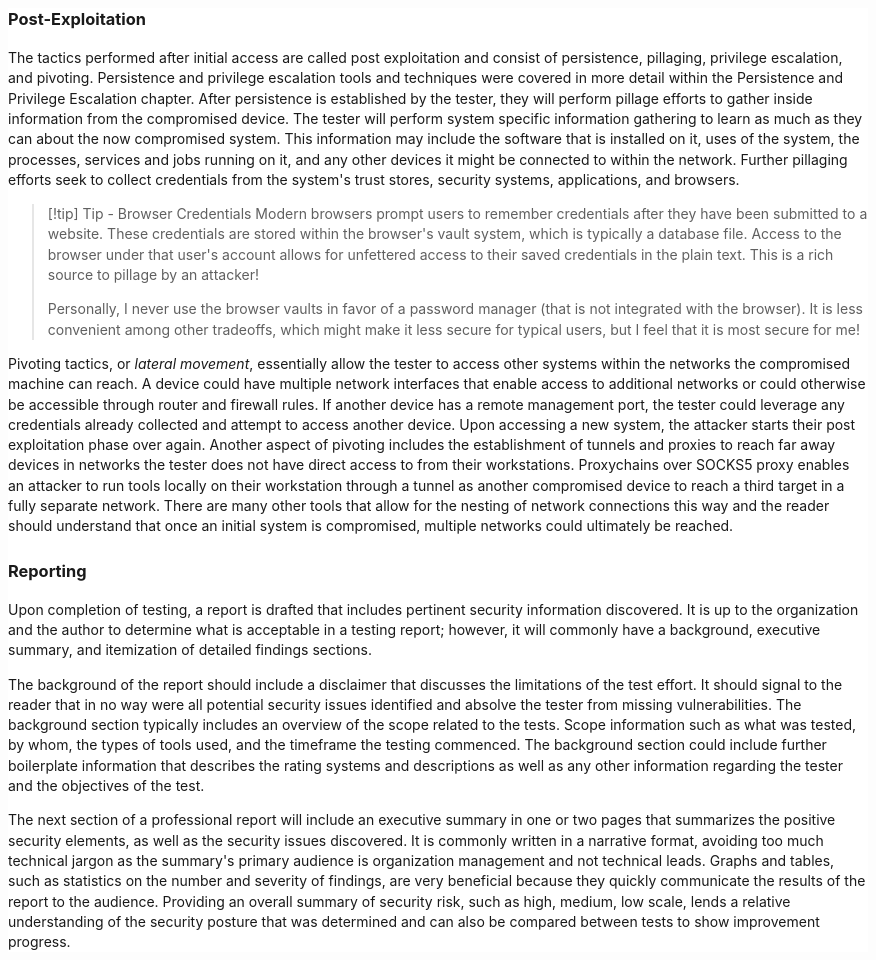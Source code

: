 ### Post-Exploitation
The tactics performed after initial access are called post exploitation and consist of persistence, pillaging, privilege escalation, and pivoting.  Persistence and privilege escalation tools and techniques were covered in more detail within the Persistence and Privilege Escalation chapter.  After persistence is established by the tester, they will perform pillage efforts to gather inside information from the compromised device.  The tester will perform system specific information gathering to learn as much as they can about the now compromised system.  This information may include the software that is installed on it, uses of the system, the processes, services and jobs running on it, and any other devices it might be connected to within the network.  Further pillaging efforts seek to collect credentials from the system's trust stores, security systems, applications, and browsers.

>[!tip] Tip - Browser Credentials
>Modern browsers prompt users to remember credentials after they have been submitted to a website.  These credentials are stored within the browser's vault system, which is typically a database file.  Access to the browser under that user's account allows for unfettered access to their saved credentials in the plain text.  This is a rich source to pillage by an attacker!
>
>Personally, I never use the browser vaults in favor of a password manager (that is not integrated with the browser).  It is less convenient among other tradeoffs, which might make it less secure for typical users, but I feel that it is most secure for me!

Pivoting tactics, or *lateral movement*, essentially allow the tester to access other systems within the networks the compromised machine can reach.  A device could have multiple network interfaces that enable access to additional networks or could otherwise be accessible through router and firewall rules.  If another device has a remote management port, the tester could leverage any credentials already collected and attempt to access another device.  Upon accessing a new system, the attacker starts their post exploitation phase over again.  Another aspect of pivoting includes the establishment of tunnels and proxies to reach far away devices in networks the tester does not have direct access to from their workstations.  Proxychains over SOCKS5 proxy enables an attacker to run tools locally on their workstation through a tunnel as another compromised device to reach a third target in a fully separate network.  There are many other tools that allow for the nesting of network connections this way and the reader should understand that once an initial system is compromised, multiple networks could ultimately be reached.
### Reporting
Upon completion of testing, a report is drafted that includes pertinent security information discovered.  It is up to the organization and the author to determine what is acceptable in a testing report; however, it will commonly have a background, executive summary, and itemization of detailed findings sections.

The background of the report should include a disclaimer that discusses the limitations of the test effort.  It should signal to the reader that in no way were all potential security issues identified and absolve the tester from missing vulnerabilities.  The background section typically includes an overview of the scope related to the tests.  Scope information such as what was tested, by whom, the types of tools used, and the timeframe the testing commenced.  The background section could include further boilerplate information that describes the rating systems and descriptions as well as any other information regarding the tester and the objectives of the test.

The next section of a professional report will include an executive summary in one or two pages that summarizes the positive security elements, as well as the security issues discovered.  It is commonly written in a narrative format, avoiding too much technical jargon as the summary's primary audience is organization management and not technical leads.  Graphs and tables, such as statistics on the number and severity of findings, are very beneficial because they quickly communicate the results of the report to the audience.  Providing an overall summary of security risk, such as high, medium, low scale, lends a relative understanding of the security posture that was determined and can also be compared between tests to show improvement progress.


[^1]: Missouri gov. calls journalist who found security flaw a “hacker,” threatens to sue - Ars Technica; Oct 14th, 2021; https://arstechnica.com/tech-policy/2021/10/missouri-gov-calls-journalist-who-found-security-flaw-a-hacker-threatens-to-sue/